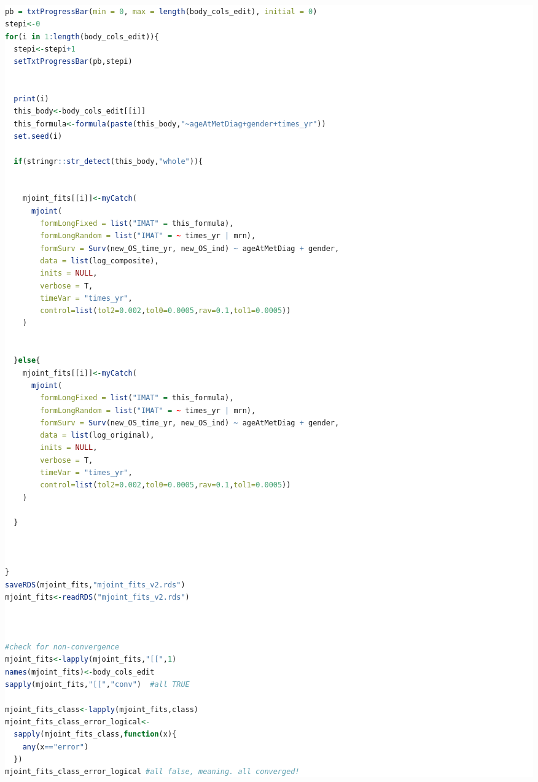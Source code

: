 ``` r
pb = txtProgressBar(min = 0, max = length(body_cols_edit), initial = 0) 
stepi<-0
for(i in 1:length(body_cols_edit)){
  stepi<-stepi+1
  setTxtProgressBar(pb,stepi)
  
  
  print(i)
  this_body<-body_cols_edit[[i]]
  this_formula<-formula(paste(this_body,"~ageAtMetDiag+gender+times_yr"))
  set.seed(i)
  
  if(stringr::str_detect(this_body,"whole")){
    
    
    mjoint_fits[[i]]<-myCatch(
      mjoint(
        formLongFixed = list("IMAT" = this_formula),
        formLongRandom = list("IMAT" = ~ times_yr | mrn),
        formSurv = Surv(new_OS_time_yr, new_OS_ind) ~ ageAtMetDiag + gender,
        data = list(log_composite),
        inits = NULL,
        verbose = T,
        timeVar = "times_yr",
        control=list(tol2=0.002,tol0=0.0005,rav=0.1,tol1=0.0005))      
    )
    
    
  }else{
    mjoint_fits[[i]]<-myCatch(
      mjoint(
        formLongFixed = list("IMAT" = this_formula),
        formLongRandom = list("IMAT" = ~ times_yr | mrn),
        formSurv = Surv(new_OS_time_yr, new_OS_ind) ~ ageAtMetDiag + gender,
        data = list(log_original),
        inits = NULL,
        verbose = T,
        timeVar = "times_yr",
        control=list(tol2=0.002,tol0=0.0005,rav=0.1,tol1=0.0005))
    )
    
  }
  
 
  
}
saveRDS(mjoint_fits,"mjoint_fits_v2.rds")
mjoint_fits<-readRDS("mjoint_fits_v2.rds")



#check for non-convergence
mjoint_fits<-lapply(mjoint_fits,"[[",1)
names(mjoint_fits)<-body_cols_edit
sapply(mjoint_fits,"[[","conv")  #all TRUE

mjoint_fits_class<-lapply(mjoint_fits,class)
mjoint_fits_class_error_logical<-
  sapply(mjoint_fits_class,function(x){
    any(x=="error")
  })
mjoint_fits_class_error_logical #all false, meaning. all converged!

```